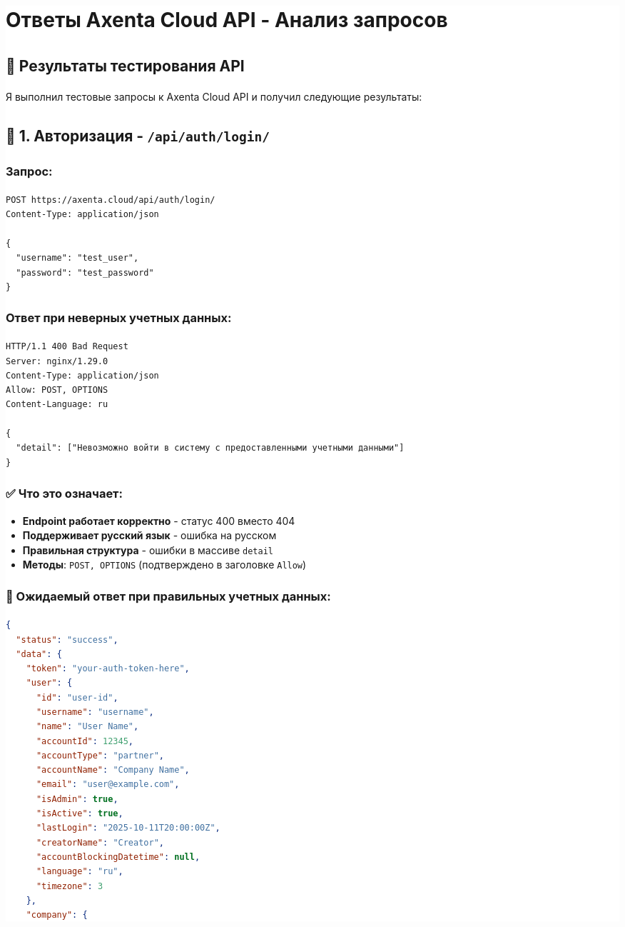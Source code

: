 # Ответы Axenta Cloud API - Анализ запросов

## 📡 Результаты тестирования API

Я выполнил тестовые запросы к Axenta Cloud API и получил следующие результаты:

## 🔐 1. Авторизация - `/api/auth/login/`

### Запрос:
```http
POST https://axenta.cloud/api/auth/login/
Content-Type: application/json

{
  "username": "test_user",
  "password": "test_password"
}
```

### Ответ при неверных учетных данных:
```http
HTTP/1.1 400 Bad Request
Server: nginx/1.29.0
Content-Type: application/json
Allow: POST, OPTIONS
Content-Language: ru

{
  "detail": ["Невозможно войти в систему с предоставленными учетными данными"]
}
```

### ✅ Что это означает:
- **Endpoint работает корректно** - статус 400 вместо 404
- **Поддерживает русский язык** - ошибка на русском
- **Правильная структура** - ошибки в массиве `detail`
- **Методы**: `POST, OPTIONS` (подтверждено в заголовке `Allow`)

### 🔑 Ожидаемый ответ при правильных учетных данных:
```json
{
  "status": "success",
  "data": {
    "token": "your-auth-token-here",
    "user": {
      "id": "user-id",
      "username": "username",
      "name": "User Name",
      "accountId": 12345,
      "accountType": "partner",
      "accountName": "Company Name",
      "email": "user@example.com",
      "isAdmin": true,
      "isActive": true,
      "lastLogin": "2025-10-11T20:00:00Z",
      "creatorName": "Creator",
      "accountBlockingDatetime": null,
      "language": "ru",
      "timezone": 3
    },
    "company": {
```